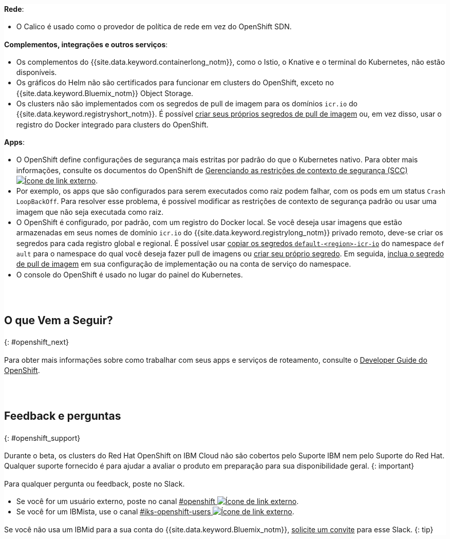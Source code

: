 **Rede**:
*   O Calico é usado como o provedor de política de rede em vez do OpenShift SDN.

**Complementos, integrações e outros serviços**:
*   Os complementos do {{site.data.keyword.containerlong_notm}}, como o Istio, o Knative e o terminal do Kubernetes, não estão disponíveis.
*   Os gráficos do Helm não são certificados para funcionar em clusters do OpenShift, exceto no {{site.data.keyword.Bluemix_notm}} Object Storage.
*   Os clusters não são implementados com os segredos de pull de imagem para os domínios `icr.io` do {{site.data.keyword.registryshort_notm}}. É possível [criar seus próprios segredos de pull de imagem](/docs/containers?topic=containers-images#other_registry_accounts) ou, em vez disso, usar o registro do Docker integrado para clusters do OpenShift.

**Apps**:
*   O OpenShift define configurações de segurança mais estritas por padrão do que o Kubernetes nativo. Para obter mais informações, consulte os documentos do OpenShift de [Gerenciando as restrições de contexto de segurança (SCC) ![Ícone de link externo](../icons/launch-glyph.svg "Ícone de link externo")](https://docs.openshift.com/container-platform/3.11/admin_guide/manage_scc.html).
*   Por exemplo, os apps que são configurados para serem executados como raiz podem falhar, com os pods em um status `CrashLoopBackOff`. Para resolver esse problema, é possível modificar as restrições de contexto de segurança padrão ou usar uma imagem que não seja executada como raiz.
*   O OpenShift é configurado, por padrão, com um registro do Docker local. Se você deseja usar imagens que estão armazenadas em seus nomes de domínio `icr.io` do {{site.data.keyword.registrylong_notm}} privado remoto, deve-se criar os segredos para cada registro global e regional. É possível usar [copiar os segredos `default-<region>-icr-io`](/docs/containers?topic=containers-images#copy_imagePullSecret) do namespace `default` para o namespace do qual você deseja fazer pull de imagens ou [criar seu próprio segredo](/docs/containers?topic=containers-images#other_registry_accounts). Em seguida, [inclua o segredo de pull de imagem](/docs/containers?topic=containers-images#use_imagePullSecret) em sua configuração de implementação ou na conta de serviço do namespace.
*   O console do OpenShift é usado no lugar do painel do Kubernetes.

<br />


## O que Vem a Seguir?
{: #openshift_next}

Para obter mais informações sobre como trabalhar com seus apps e serviços de roteamento, consulte o [Developer Guide do OpenShift](https://docs.openshift.com/container-platform/3.11/dev_guide/index.html).

<br />


## Feedback e perguntas
{: #openshift_support}

Durante o beta, os clusters do Red Hat OpenShift on IBM Cloud não são cobertos pelo Suporte IBM nem pelo Suporte do Red Hat. Qualquer suporte fornecido é para ajudar a avaliar o produto em preparação para sua disponibilidade geral.
{: important}

Para qualquer pergunta ou feedback, poste no Slack. 
*   Se você for um usuário externo, poste no canal [#openshift ![Ícone de link externo](../icons/launch-glyph.svg "Ícone de link externo")](https://ibm-container-service.slack.com/messages/CKCJLJCH4). 
*   Se você for um IBMista, use o canal [#iks-openshift-users ![Ícone de link externo](../icons/launch-glyph.svg "Ícone de link externo")](https://ibm-argonauts.slack.com/messages/CJH0UPN2D).

Se você não usa um IBMid para a sua conta do {{site.data.keyword.Bluemix_notm}}, [solicite um convite](https://bxcs-slack-invite.mybluemix.net/) para esse Slack.
{: tip}
